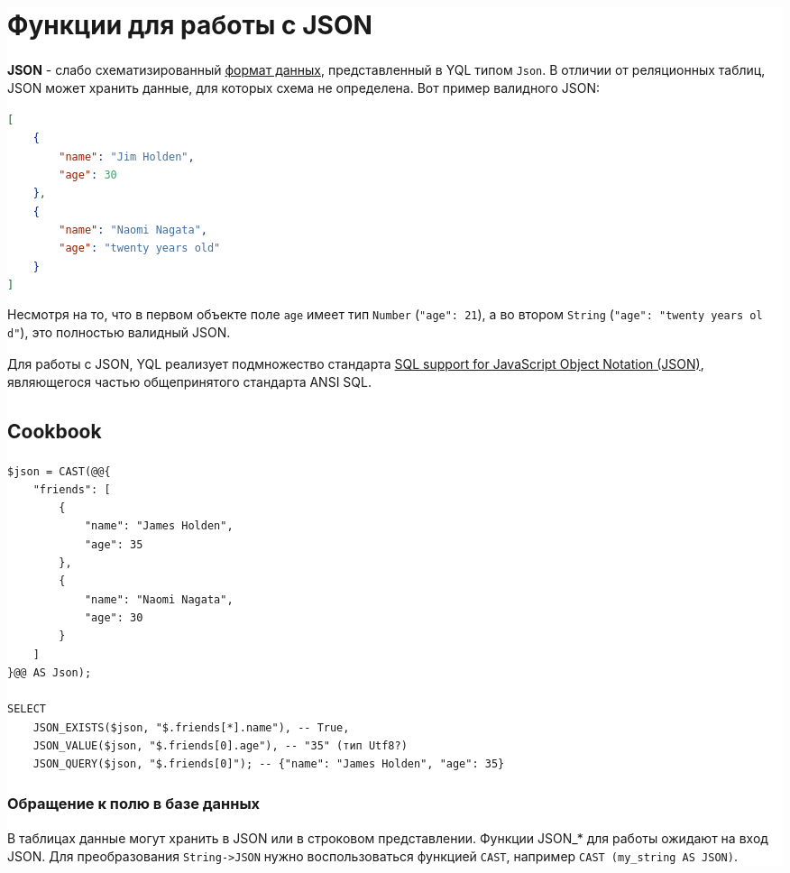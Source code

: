 
# Функции для работы с JSON

**JSON** - слабо схематизированный [формат данных](https://www.json.org), представленный в YQL типом `Json`. В отличии от реляционных таблиц, JSON может хранить данные, для которых схема не определена. Вот пример валидного JSON:
```json
[
    {
        "name": "Jim Holden",
        "age": 30
    },
    {
        "name": "Naomi Nagata",
        "age": "twenty years old"
    }
]
```
Несмотря на то, что в первом объекте поле `age` имеет тип `Number` (`"age": 21`), а во втором `String` (`"age": "twenty years old"`), это полностью валидный JSON.

Для работы с JSON, YQL реализует подмножество стандарта [SQL support for JavaScript Object Notation (JSON)](https://www.iso.org/standard/67367.html), являющегося частью общепринятого стандарта ANSI SQL.

## Cookbook

```
$json = CAST(@@{
    "friends": [
        {
            "name": "James Holden",
            "age": 35
        },
        {
            "name": "Naomi Nagata",
            "age": 30
        }
    ]
}@@ AS Json);

SELECT
    JSON_EXISTS($json, "$.friends[*].name"), -- True,
    JSON_VALUE($json, "$.friends[0].age"), -- "35" (тип Utf8?)
    JSON_QUERY($json, "$.friends[0]"); -- {"name": "James Holden", "age": 35}

```

### Обращение к полю в базе данных
В таблицах данные могут хранить в JSON или в строковом представлении. Функции JSON_* для работы ожидают на вход JSON. Для преобразования `String->JSON` нужно воспользоваться функцией `CAST`, например `CAST (my_string AS JSON)`.
